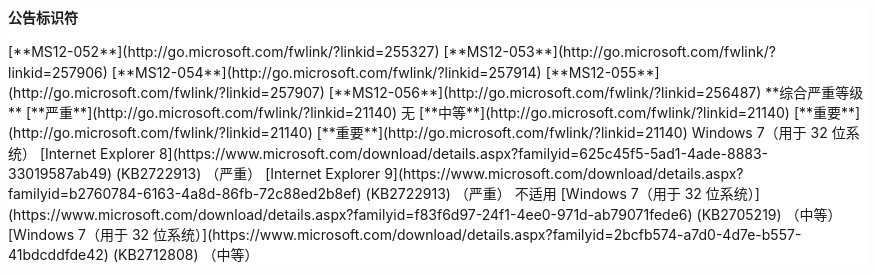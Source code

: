 **公告标识符**
</td>
<td style="border:1px solid black;">
[**MS12-052**](http://go.microsoft.com/fwlink/?linkid=255327)
</td>
<td style="border:1px solid black;">
[**MS12-053**](http://go.microsoft.com/fwlink/?linkid=257906)
</td>
<td style="border:1px solid black;">
[**MS12-054**](http://go.microsoft.com/fwlink/?linkid=257914)
</td>
<td style="border:1px solid black;">
[**MS12-055**](http://go.microsoft.com/fwlink/?linkid=257907)
</td>
<td style="border:1px solid black;">
[**MS12-056**](http://go.microsoft.com/fwlink/?linkid=256487)
</td>
</tr>
<tr class="alternateRow">
<td style="border:1px solid black;">
**综合严重等级**
</td>
<td style="border:1px solid black;">
[**严重**](http://go.microsoft.com/fwlink/?linkid=21140)
</td>
<td style="border:1px solid black;">
无
</td>
<td style="border:1px solid black;">
[**中等**](http://go.microsoft.com/fwlink/?linkid=21140)
</td>
<td style="border:1px solid black;">
[**重要**](http://go.microsoft.com/fwlink/?linkid=21140)
</td>
<td style="border:1px solid black;">
[**重要**](http://go.microsoft.com/fwlink/?linkid=21140)
</td>
</tr>
<tr>
<td style="border:1px solid black;">
Windows 7（用于 32 位系统）
</td>
<td style="border:1px solid black;">
[Internet Explorer 8](https://www.microsoft.com/download/details.aspx?familyid=625c45f5-5ad1-4ade-8883-33019587ab49)  
(KB2722913)  
（严重）  
[Internet Explorer 9](https://www.microsoft.com/download/details.aspx?familyid=b2760784-6163-4a8d-86fb-72c88ed2b8ef)  
(KB2722913)  
（严重）
</td>
<td style="border:1px solid black;">
不适用
</td>
<td style="border:1px solid black;">
[Windows 7（用于 32 位系统）](https://www.microsoft.com/download/details.aspx?familyid=f83f6d97-24f1-4ee0-971d-ab79071fede6)  
(KB2705219)  
（中等）  
[Windows 7（用于 32 位系统）](https://www.microsoft.com/download/details.aspx?familyid=2bcfb574-a7d0-4d7e-b557-41bdcddfde42)  
(KB2712808)  
（中等）